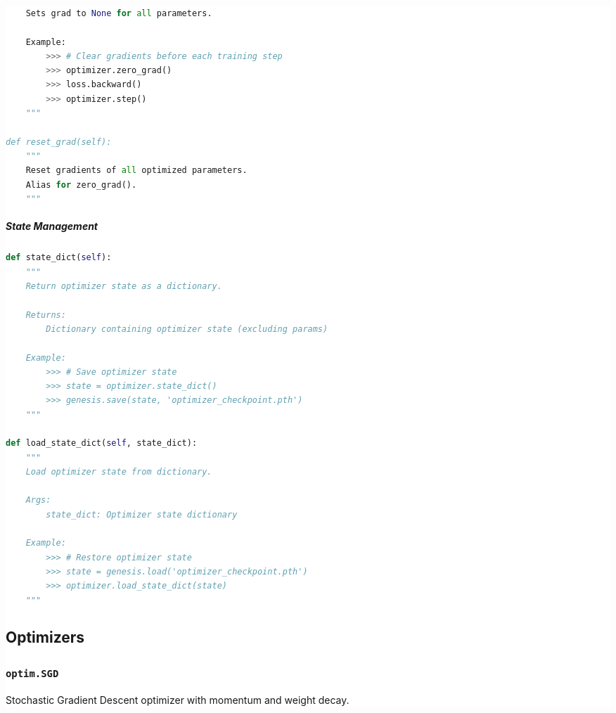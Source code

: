 ```python
    Sets grad to None for all parameters.
        
    Example:
        >>> # Clear gradients before each training step
        >>> optimizer.zero_grad()
        >>> loss.backward()
        >>> optimizer.step()
    """

def reset_grad(self):
    """
    Reset gradients of all optimized parameters.
    Alias for zero_grad().
    """
```

##### State Management
```python
def state_dict(self):
    """
    Return optimizer state as a dictionary.
    
    Returns:
        Dictionary containing optimizer state (excluding params)
        
    Example:
        >>> # Save optimizer state
        >>> state = optimizer.state_dict()
        >>> genesis.save(state, 'optimizer_checkpoint.pth')
    """

def load_state_dict(self, state_dict):
    """
    Load optimizer state from dictionary.
    
    Args:
        state_dict: Optimizer state dictionary
        
    Example:
        >>> # Restore optimizer state
        >>> state = genesis.load('optimizer_checkpoint.pth')
        >>> optimizer.load_state_dict(state)
    """
```

## Optimizers

### `optim.SGD`

Stochastic Gradient Descent optimizer with momentum and weight decay.
